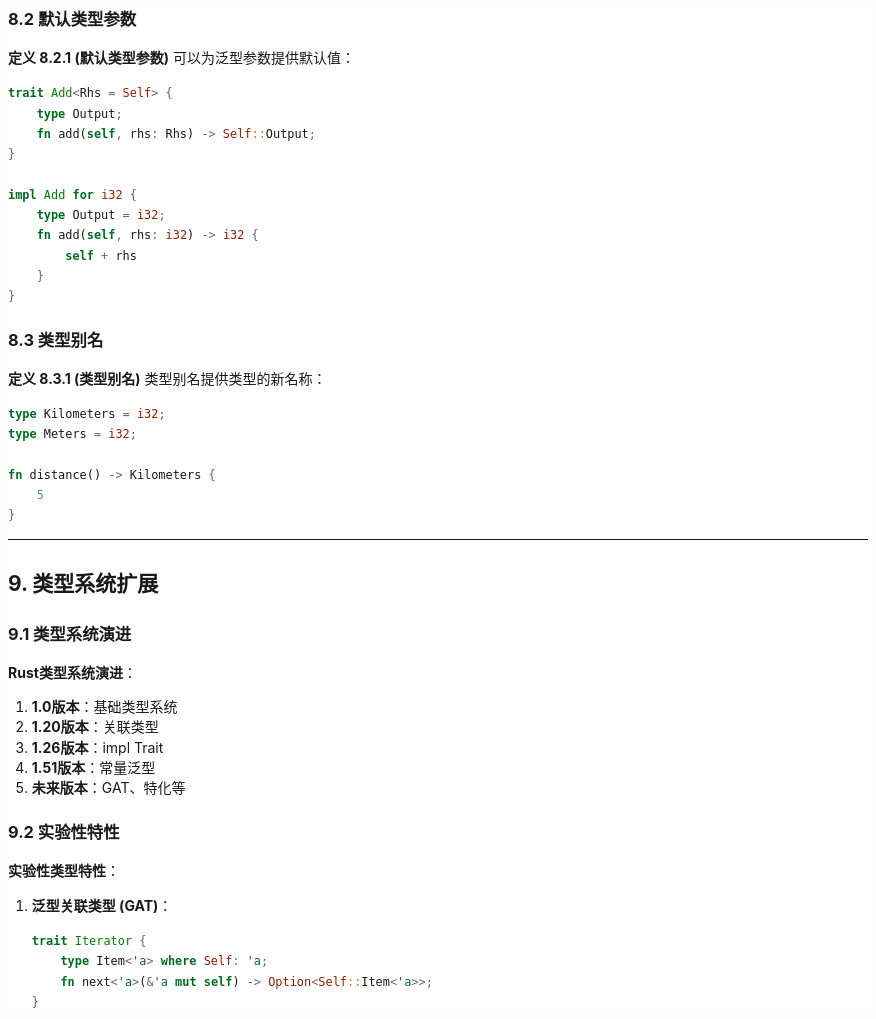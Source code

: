 ### 8.2 默认类型参数

**定义 8.2.1 (默认类型参数)**
可以为泛型参数提供默认值：

```rust
trait Add<Rhs = Self> {
    type Output;
    fn add(self, rhs: Rhs) -> Self::Output;
}

impl Add for i32 {
    type Output = i32;
    fn add(self, rhs: i32) -> i32 {
        self + rhs
    }
}
```

### 8.3 类型别名

**定义 8.3.1 (类型别名)**
类型别名提供类型的新名称：

```rust
type Kilometers = i32;
type Meters = i32;

fn distance() -> Kilometers {
    5
}
```

---

## 9. 类型系统扩展

### 9.1 类型系统演进

**Rust类型系统演进**：

1. **1.0版本**：基础类型系统
2. **1.20版本**：关联类型
3. **1.26版本**：impl Trait
4. **1.51版本**：常量泛型
5. **未来版本**：GAT、特化等

### 9.2 实验性特性

**实验性类型特性**：

1. **泛型关联类型 (GAT)**：

   ```rust
   trait Iterator {
       type Item<'a> where Self: 'a;
       fn next<'a>(&'a mut self) -> Option<Self::Item<'a>>;
   }
   ```
